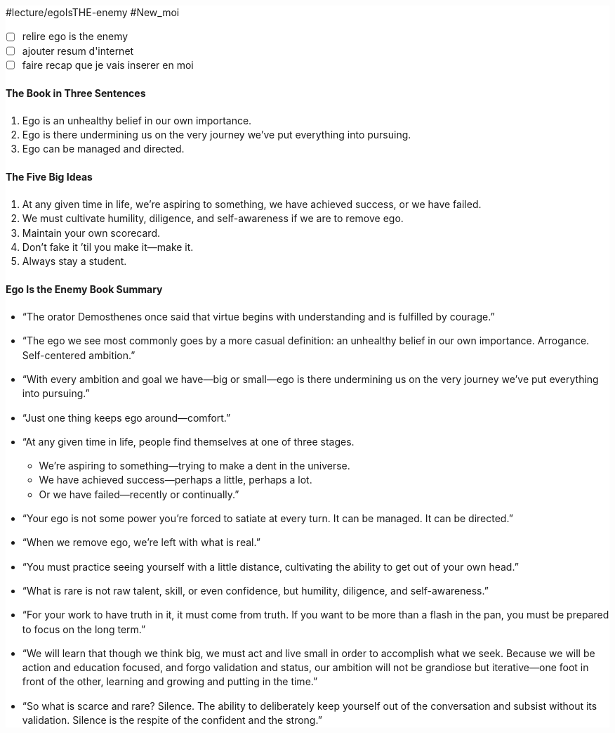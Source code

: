 #lecture/egoIsTHE-enemy  #New_moi 
- [ ] relire ego is the enemy
- [ ] ajouter resum d'internet
- [ ] faire recap que je vais inserer en moi

#### The Book in Three Sentences

1.  Ego is an unhealthy belief in our own importance.
2.  Ego is there undermining us on the very journey we’ve put everything into pursuing.
3.  Ego can be managed and directed.

#### The Five Big Ideas
1.  At any given time in life, we’re aspiring to something, we have achieved success, or we have failed.
2.  We must cultivate humility, diligence, and self-awareness if we are to remove ego.
3.  Maintain your own scorecard.
4.  Don’t fake it ’til you make it—make it.
5.  Always stay a student.

#### Ego Is the Enemy Book Summary
- “The orator Demosthenes once said that virtue begins with understanding and is fulfilled by courage.”

- “The ego we see most commonly goes by a more casual definition: an unhealthy belief in our own importance. Arrogance. Self-centered ambition.”

- “With every ambition and goal we have—big or small—ego is there undermining us on the very journey we’ve put everything into pursuing.”

-   “Just one thing keeps ego around—comfort.”

-   “At any given time in life, people find themselves at one of three stages. 
	- We’re aspiring to something—trying to make a dent in the universe. 
	- We have achieved success—perhaps a little, perhaps a lot. 
	- Or we have failed—recently or continually.”


-   “Your ego is not some power you’re forced to satiate at every turn. It can be managed. It can be directed.”

-   “When we remove ego, we’re left with what is real.”

-   “You must practice seeing yourself with a little distance, cultivating the ability to get out of your own head.”

-   “What is rare is not raw talent, skill, or even confidence, but humility, diligence, and self-awareness.”

-   “For your work to have truth in it, it must come from truth. If you want to be more than a flash in the pan, you must be prepared to focus on the long term.”

-   “We will learn that though we think big, we must act and live small in order to accomplish what we seek. Because we will be action and education focused, and forgo validation and status, our ambition will not be grandiose but iterative—one foot in front of the other, learning and growing and putting in the time.”

-   “So what is scarce and rare? Silence. The ability to deliberately keep yourself out of the conversation and subsist without its validation. Silence is the respite of the confident and the strong.”
